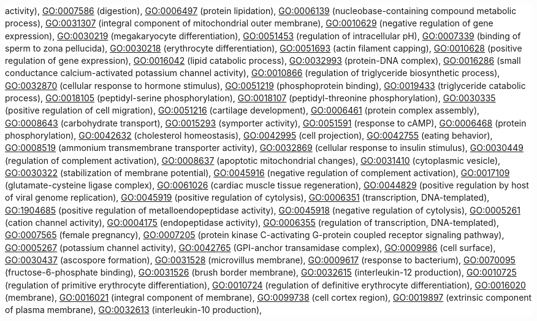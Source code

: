 activity), [GO:0007586](http://purl.obolibrary.org/obo/GO_0007586) (digestion), [GO:0006497](http://purl.obolibrary.org/obo/GO_0006497) (protein lipidation), [GO:0006139](http://purl.obolibrary.org/obo/GO_0006139) (nucleobase-containing compound metabolic process), [GO:0031307](http://purl.obolibrary.org/obo/GO_0031307) (integral component of mitochondrial outer membrane), [GO:0010629](http://purl.obolibrary.org/obo/GO_0010629) (negative regulation of gene expression), [GO:0030219](http://purl.obolibrary.org/obo/GO_0030219) (megakaryocyte differentiation), [GO:0051453](http://purl.obolibrary.org/obo/GO_0051453) (regulation of intracellular pH), [GO:0007339](http://purl.obolibrary.org/obo/GO_0007339) (binding of sperm to zona pellucida), [GO:0030218](http://purl.obolibrary.org/obo/GO_0030218) (erythrocyte differentiation), [GO:0051693](http://purl.obolibrary.org/obo/GO_0051693) (actin filament capping), [GO:0010628](http://purl.obolibrary.org/obo/GO_0010628) (positive regulation of gene expression), [GO:0016042](http://purl.obolibrary.org/obo/GO_0016042) (lipid catabolic process), [GO:0032993](http://purl.obolibrary.org/obo/GO_0032993) (protein-DNA complex), [GO:0016286](http://purl.obolibrary.org/obo/GO_0016286) (small conductance calcium-activated potassium channel activity), [GO:0010866](http://purl.obolibrary.org/obo/GO_0010866) (regulation of triglyceride biosynthetic process), [GO:0032870](http://purl.obolibrary.org/obo/GO_0032870) (cellular response to hormone stimulus), [GO:0051219](http://purl.obolibrary.org/obo/GO_0051219) (phosphoprotein binding), [GO:0019433](http://purl.obolibrary.org/obo/GO_0019433) (triglyceride catabolic process), [GO:0018105](http://purl.obolibrary.org/obo/GO_0018105) (peptidyl-serine phosphorylation), [GO:0018107](http://purl.obolibrary.org/obo/GO_0018107) (peptidyl-threonine phosphorylation), [GO:0030335](http://purl.obolibrary.org/obo/GO_0030335) (positive regulation of cell migration), [GO:0051216](http://purl.obolibrary.org/obo/GO_0051216) (cartilage development), [GO:0006461](http://purl.obolibrary.org/obo/GO_0006461) (protein complex assembly), [GO:0008643](http://purl.obolibrary.org/obo/GO_0008643) (carbohydrate transport), [GO:0015293](http://purl.obolibrary.org/obo/GO_0015293) (symporter activity), [GO:0051591](http://purl.obolibrary.org/obo/GO_0051591) (response to cAMP), [GO:0006468](http://purl.obolibrary.org/obo/GO_0006468) (protein phosphorylation), [GO:0042632](http://purl.obolibrary.org/obo/GO_0042632) (cholesterol homeostasis), [GO:0042995](http://purl.obolibrary.org/obo/GO_0042995) (cell projection), [GO:0042755](http://purl.obolibrary.org/obo/GO_0042755) (eating behavior), [GO:0008519](http://purl.obolibrary.org/obo/GO_0008519) (ammonium transmembrane transporter activity), [GO:0032869](http://purl.obolibrary.org/obo/GO_0032869) (cellular response to insulin stimulus), [GO:0030449](http://purl.obolibrary.org/obo/GO_0030449) (regulation of complement activation), [GO:0008637](http://purl.obolibrary.org/obo/GO_0008637) (apoptotic mitochondrial changes), [GO:0031410](http://purl.obolibrary.org/obo/GO_0031410) (cytoplasmic vesicle), [GO:0030322](http://purl.obolibrary.org/obo/GO_0030322) (stabilization of membrane potential), [GO:0045916](http://purl.obolibrary.org/obo/GO_0045916) (negative regulation of complement activation), [GO:0017109](http://purl.obolibrary.org/obo/GO_0017109) (glutamate-cysteine ligase complex), [GO:0061026](http://purl.obolibrary.org/obo/GO_0061026) (cardiac muscle tissue regeneration), [GO:0044829](http://purl.obolibrary.org/obo/GO_0044829) (positive regulation by host of viral genome replication), [GO:0045919](http://purl.obolibrary.org/obo/GO_0045919) (positive regulation of cytolysis), [GO:0006351](http://purl.obolibrary.org/obo/GO_0006351) (transcription, DNA-templated), [GO:1904685](http://purl.obolibrary.org/obo/GO_1904685) (positive regulation of metalloendopeptidase activity), [GO:0045918](http://purl.obolibrary.org/obo/GO_0045918) (negative regulation of cytolysis), [GO:0005261](http://purl.obolibrary.org/obo/GO_0005261) (cation channel activity), [GO:0004175](http://purl.obolibrary.org/obo/GO_0004175) (endopeptidase activity), [GO:0006355](http://purl.obolibrary.org/obo/GO_0006355) (regulation of transcription, DNA-templated), [GO:0007565](http://purl.obolibrary.org/obo/GO_0007565) (female pregnancy), [GO:0007205](http://purl.obolibrary.org/obo/GO_0007205) (protein kinase C-activating G-protein coupled receptor signaling pathway), [GO:0005267](http://purl.obolibrary.org/obo/GO_0005267) (potassium channel activity), [GO:0042765](http://purl.obolibrary.org/obo/GO_0042765) (GPI-anchor transamidase complex), [GO:0009986](http://purl.obolibrary.org/obo/GO_0009986) (cell surface), [GO:0030437](http://purl.obolibrary.org/obo/GO_0030437) (ascospore formation), [GO:0031528](http://purl.obolibrary.org/obo/GO_0031528) (microvillus membrane), [GO:0009617](http://purl.obolibrary.org/obo/GO_0009617) (response to bacterium), [GO:0070095](http://purl.obolibrary.org/obo/GO_0070095) (fructose-6-phosphate binding), [GO:0031526](http://purl.obolibrary.org/obo/GO_0031526) (brush border membrane), [GO:0032615](http://purl.obolibrary.org/obo/GO_0032615) (interleukin-12 production), [GO:0010725](http://purl.obolibrary.org/obo/GO_0010725) (regulation of primitive erythrocyte differentiation), [GO:0010724](http://purl.obolibrary.org/obo/GO_0010724) (regulation of definitive erythrocyte differentiation), [GO:0016020](http://purl.obolibrary.org/obo/GO_0016020) (membrane), [GO:0016021](http://purl.obolibrary.org/obo/GO_0016021) (integral component of membrane), [GO:0099738](http://purl.obolibrary.org/obo/GO_0099738) (cell cortex region), [GO:0019897](http://purl.obolibrary.org/obo/GO_0019897) (extrinsic component of plasma membrane), [GO:0032613](http://purl.obolibrary.org/obo/GO_0032613) (interleukin-10 production),